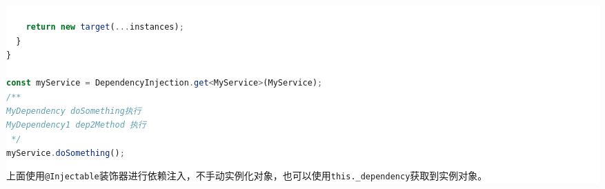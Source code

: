 ```ts

    return new target(...instances);
  }
}

const myService = DependencyInjection.get<MyService>(MyService);
/**
MyDependency doSomething执行
MyDependency1 dep2Method 执行
 */
myService.doSomething(); 
```

上面使用`@Injectable`装饰器进行依赖注入，不手动实例化对象，也可以使用`this._dependency`获取到实例对象。



